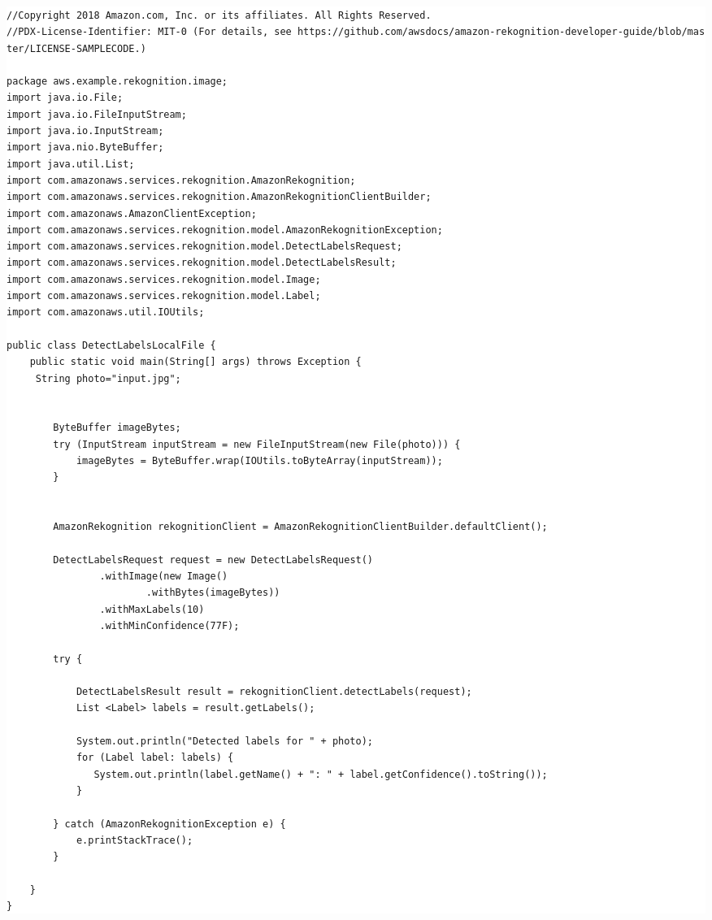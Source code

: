    ```
   //Copyright 2018 Amazon.com, Inc. or its affiliates. All Rights Reserved.
   //PDX-License-Identifier: MIT-0 (For details, see https://github.com/awsdocs/amazon-rekognition-developer-guide/blob/master/LICENSE-SAMPLECODE.)
   
   package aws.example.rekognition.image;
   import java.io.File;
   import java.io.FileInputStream;
   import java.io.InputStream;
   import java.nio.ByteBuffer;
   import java.util.List;
   import com.amazonaws.services.rekognition.AmazonRekognition;
   import com.amazonaws.services.rekognition.AmazonRekognitionClientBuilder;
   import com.amazonaws.AmazonClientException;
   import com.amazonaws.services.rekognition.model.AmazonRekognitionException;
   import com.amazonaws.services.rekognition.model.DetectLabelsRequest;
   import com.amazonaws.services.rekognition.model.DetectLabelsResult;
   import com.amazonaws.services.rekognition.model.Image;
   import com.amazonaws.services.rekognition.model.Label;
   import com.amazonaws.util.IOUtils;
   
   public class DetectLabelsLocalFile {
       public static void main(String[] args) throws Exception {
       	String photo="input.jpg";
   
   
           ByteBuffer imageBytes;
           try (InputStream inputStream = new FileInputStream(new File(photo))) {
               imageBytes = ByteBuffer.wrap(IOUtils.toByteArray(inputStream));
           }
   
   
           AmazonRekognition rekognitionClient = AmazonRekognitionClientBuilder.defaultClient();
   
           DetectLabelsRequest request = new DetectLabelsRequest()
                   .withImage(new Image()
                           .withBytes(imageBytes))
                   .withMaxLabels(10)
                   .withMinConfidence(77F);
   
           try {
   
               DetectLabelsResult result = rekognitionClient.detectLabels(request);
               List <Label> labels = result.getLabels();
   
               System.out.println("Detected labels for " + photo);
               for (Label label: labels) {
                  System.out.println(label.getName() + ": " + label.getConfidence().toString());
               }
   
           } catch (AmazonRekognitionException e) {
               e.printStackTrace();
           }
   
       }
   }
   ```
